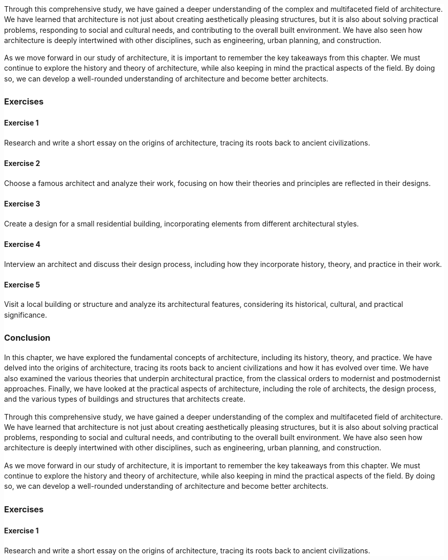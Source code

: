 Through this comprehensive study, we have gained a deeper understanding of the complex and multifaceted field of architecture. We have learned that architecture is not just about creating aesthetically pleasing structures, but it is also about solving practical problems, responding to social and cultural needs, and contributing to the overall built environment. We have also seen how architecture is deeply intertwined with other disciplines, such as engineering, urban planning, and construction.

As we move forward in our study of architecture, it is important to remember the key takeaways from this chapter. We must continue to explore the history and theory of architecture, while also keeping in mind the practical aspects of the field. By doing so, we can develop a well-rounded understanding of architecture and become better architects.

### Exercises
#### Exercise 1
Research and write a short essay on the origins of architecture, tracing its roots back to ancient civilizations.

#### Exercise 2
Choose a famous architect and analyze their work, focusing on how their theories and principles are reflected in their designs.

#### Exercise 3
Create a design for a small residential building, incorporating elements from different architectural styles.

#### Exercise 4
Interview an architect and discuss their design process, including how they incorporate history, theory, and practice in their work.

#### Exercise 5
Visit a local building or structure and analyze its architectural features, considering its historical, cultural, and practical significance.


### Conclusion
In this chapter, we have explored the fundamental concepts of architecture, including its history, theory, and practice. We have delved into the origins of architecture, tracing its roots back to ancient civilizations and how it has evolved over time. We have also examined the various theories that underpin architectural practice, from the classical orders to modernist and postmodernist approaches. Finally, we have looked at the practical aspects of architecture, including the role of architects, the design process, and the various types of buildings and structures that architects create.

Through this comprehensive study, we have gained a deeper understanding of the complex and multifaceted field of architecture. We have learned that architecture is not just about creating aesthetically pleasing structures, but it is also about solving practical problems, responding to social and cultural needs, and contributing to the overall built environment. We have also seen how architecture is deeply intertwined with other disciplines, such as engineering, urban planning, and construction.

As we move forward in our study of architecture, it is important to remember the key takeaways from this chapter. We must continue to explore the history and theory of architecture, while also keeping in mind the practical aspects of the field. By doing so, we can develop a well-rounded understanding of architecture and become better architects.

### Exercises
#### Exercise 1
Research and write a short essay on the origins of architecture, tracing its roots back to ancient civilizations.
